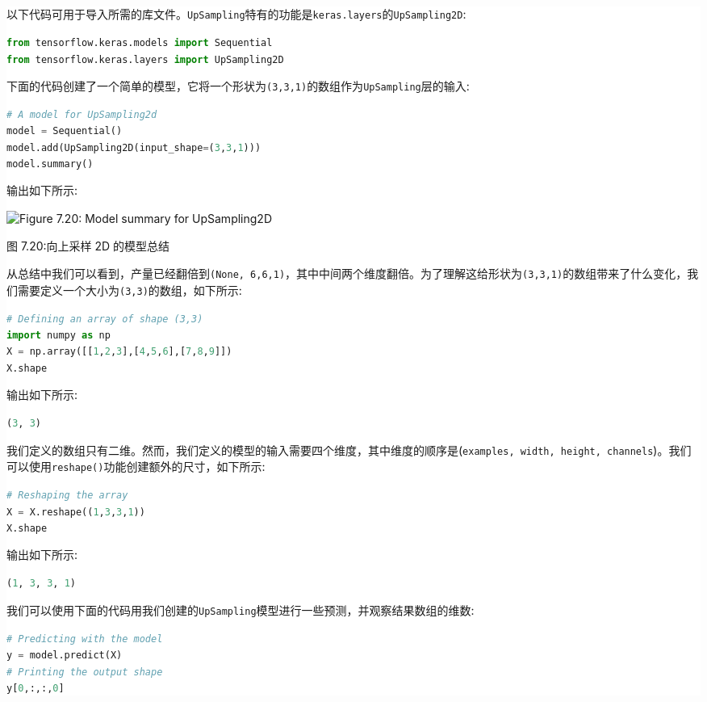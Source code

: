 以下代码可用于导入所需的库文件。`UpSampling`特有的功能是`keras.layers`的`UpSampling2D`:

```py
from tensorflow.keras.models import Sequential
from tensorflow.keras.layers import UpSampling2D
```

下面的代码创建了一个简单的模型，它将一个形状为`(3,3,1)`的数组作为`UpSampling`层的输入:

```py
# A model for UpSampling2d
model = Sequential()
model.add(UpSampling2D(input_shape=(3,3,1)))
model.summary()
```

输出如下所示:

![Figure 7.20: Model summary for UpSampling2D
](img/B15385_07_20.jpg)

图 7.20:向上采样 2D 的模型总结

从总结中我们可以看到，产量已经翻倍到`(None, 6,6,1)`，其中中间两个维度翻倍。为了理解这给形状为`(3,3,1)`的数组带来了什么变化，我们需要定义一个大小为`(3,3)`的数组，如下所示:

```py
# Defining an array of shape (3,3)
import numpy as np
X = np.array([[1,2,3],[4,5,6],[7,8,9]])
X.shape
```

输出如下所示:

```py
(3, 3)
```

我们定义的数组只有二维。然而，我们定义的模型的输入需要四个维度，其中维度的顺序是(`examples, width, height, channels`)。我们可以使用`reshape()`功能创建额外的尺寸，如下所示:

```py
# Reshaping the array
X = X.reshape((1,3,3,1))
X.shape
```

输出如下所示:

```py
(1, 3, 3, 1)
```

我们可以使用下面的代码用我们创建的`UpSampling`模型进行一些预测，并观察结果数组的维数:

```py
# Predicting with the model
y = model.predict(X)
# Printing the output shape
y[0,:,:,0]
```
